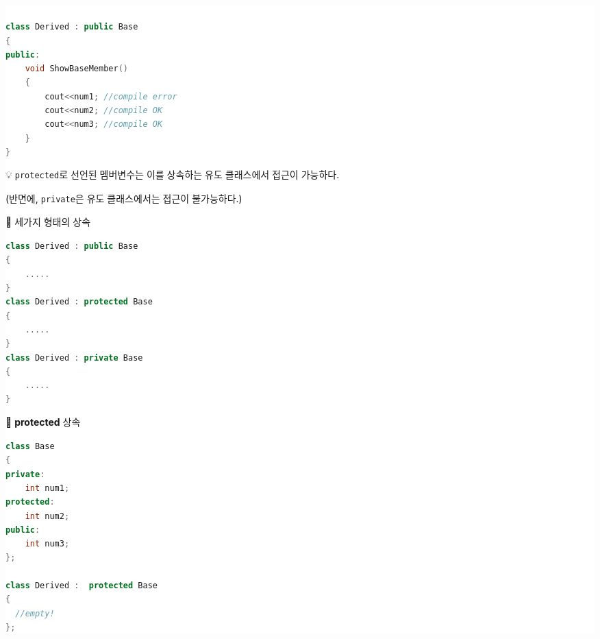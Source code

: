 ```c++

class Derived : public Base
{
public:
    void ShowBaseMember()
    {
        cout<<num1; //compile error
        cout<<num2; //compile OK
        cout<<num3; //compile OK
    }
}
```

💡 `protected`로 선언된 멤버변수는 이를 상속하는 유도 클래스에서 접근이 가능하다.

(반면에, `private`은 유도 클래스에서는 접근이 불가능하다.)



<p>



📌 세가지 형태의 상속

```c++
class Derived : public Base
{
    .....
}
class Derived : protected Base
{
    .....
}
class Derived : private Base
{
    .....
}
```



<p>



📌 **protected** 상속

```c++
class Base
{
private:
    int num1;
protected:
    int num2;
public:
    int num3;
};

class Derived :  protected Base
{
  //empty!  
};
```

